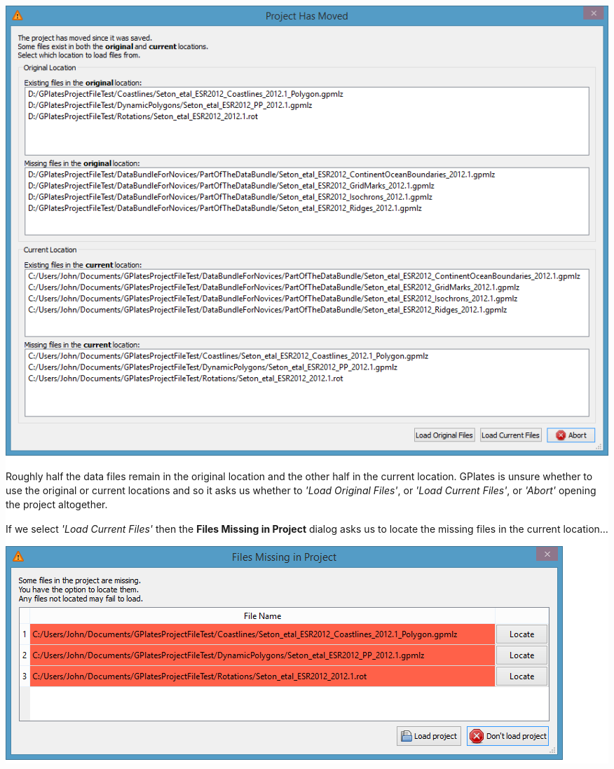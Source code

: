 ![](screenshots/Project-Has-Moved.png)

Roughly half the data files remain in the original location and the other half in the current location. GPlates is unsure whether to use the original or current locations and so it asks us whether to *'Load Original Files'*, or *'Load Current Files'*, or *'Abort'* opening the project altogether.

If we select *'Load Current Files'* then the **Files Missing in Project** dialog asks us to locate the missing files in the current location…

![](screenshots/Files-Missing-Project.png)
